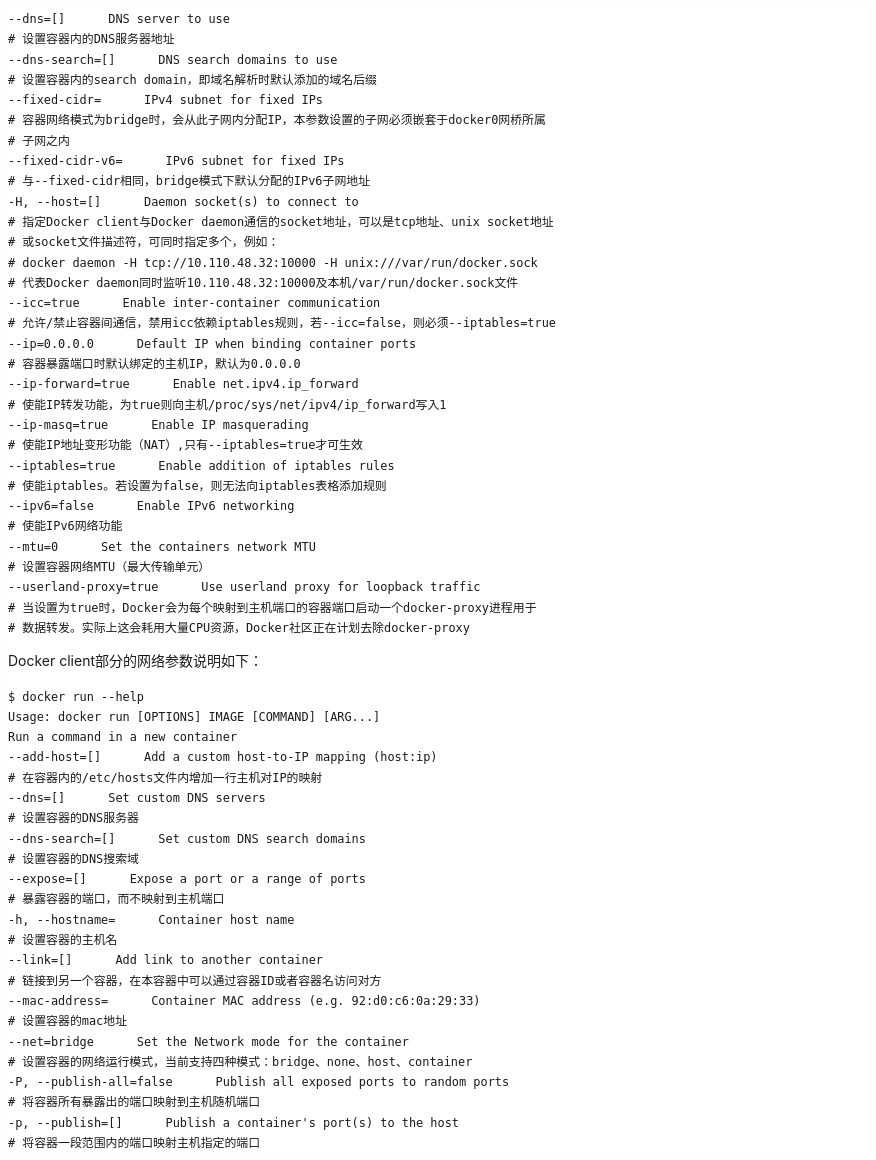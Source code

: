```shell
--dns=[]      DNS server to use
# 设置容器内的DNS服务器地址
--dns-search=[]      DNS search domains to use
# 设置容器内的search domain，即域名解析时默认添加的域名后缀
--fixed-cidr=      IPv4 subnet for fixed IPs
# 容器网络模式为bridge时，会从此子网内分配IP，本参数设置的子网必须嵌套于docker0网桥所属
# 子网之内
--fixed-cidr-v6=      IPv6 subnet for fixed IPs
# 与--fixed-cidr相同，bridge模式下默认分配的IPv6子网地址
-H, --host=[]      Daemon socket(s) to connect to
# 指定Docker client与Docker daemon通信的socket地址，可以是tcp地址、unix socket地址
# 或socket文件描述符，可同时指定多个，例如：
# docker daemon -H tcp://10.110.48.32:10000 -H unix:///var/run/docker.sock
# 代表Docker daemon同时监听10.110.48.32:10000及本机/var/run/docker.sock文件
--icc=true      Enable inter-container communication
# 允许/禁止容器间通信，禁用icc依赖iptables规则，若--icc=false，则必须--iptables=true
--ip=0.0.0.0      Default IP when binding container ports
# 容器暴露端口时默认绑定的主机IP，默认为0.0.0.0
--ip-forward=true      Enable net.ipv4.ip_forward
# 使能IP转发功能，为true则向主机/proc/sys/net/ipv4/ip_forward写入1
--ip-masq=true      Enable IP masquerading
# 使能IP地址变形功能（NAT）,只有--iptables=true才可生效
--iptables=true      Enable addition of iptables rules
# 使能iptables。若设置为false，则无法向iptables表格添加规则
--ipv6=false      Enable IPv6 networking
# 使能IPv6网络功能
--mtu=0      Set the containers network MTU
# 设置容器网络MTU（最大传输单元）
--userland-proxy=true      Use userland proxy for loopback traffic
# 当设置为true时，Docker会为每个映射到主机端口的容器端口启动一个docker-proxy进程用于
# 数据转发。实际上这会耗用大量CPU资源，Docker社区正在计划去除docker-proxy

```

Docker client部分的网络参数说明如下：
```shell
$ docker run --help
Usage: docker run [OPTIONS] IMAGE [COMMAND] [ARG...]
Run a command in a new container
--add-host=[]      Add a custom host-to-IP mapping (host:ip)
# 在容器内的/etc/hosts文件内增加一行主机对IP的映射
--dns=[]      Set custom DNS servers
# 设置容器的DNS服务器
--dns-search=[]      Set custom DNS search domains
# 设置容器的DNS搜索域
--expose=[]      Expose a port or a range of ports
# 暴露容器的端口，而不映射到主机端口
-h, --hostname=      Container host name
# 设置容器的主机名
--link=[]      Add link to another container
# 链接到另一个容器，在本容器中可以通过容器ID或者容器名访问对方
--mac-address=      Container MAC address (e.g. 92:d0:c6:0a:29:33)
# 设置容器的mac地址
--net=bridge      Set the Network mode for the container
# 设置容器的网络运行模式，当前支持四种模式：bridge、none、host、container
-P, --publish-all=false      Publish all exposed ports to random ports
# 将容器所有暴露出的端口映射到主机随机端口
-p, --publish=[]      Publish a container's port(s) to the host
# 将容器一段范围内的端口映射主机指定的端口
```
